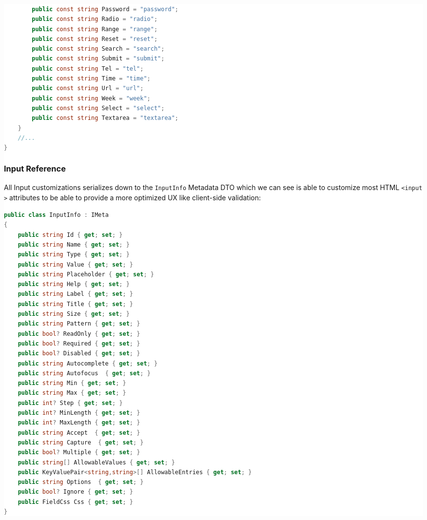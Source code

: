 ```csharp
        public const string Password = "password";
        public const string Radio = "radio";
        public const string Range = "range";
        public const string Reset = "reset";
        public const string Search = "search";
        public const string Submit = "submit";
        public const string Tel = "tel";
        public const string Time = "time";
        public const string Url = "url";
        public const string Week = "week";
        public const string Select = "select";
        public const string Textarea = "textarea";
    }
    //...
}
```

### Input Reference

All Input customizations serializes down to the `InputInfo` Metadata DTO which we can see is able to customize 
most HTML `<input>` attributes to be able to provide a more optimized UX like client-side validation:

```csharp
public class InputInfo : IMeta
{
    public string Id { get; set; }
    public string Name { get; set; }
    public string Type { get; set; }
    public string Value { get; set; }
    public string Placeholder { get; set; }
    public string Help { get; set; }
    public string Label { get; set; }
    public string Title { get; set; }
    public string Size { get; set; }
    public string Pattern { get; set; }
    public bool? ReadOnly { get; set; }
    public bool? Required { get; set; }
    public bool? Disabled { get; set; }
    public string Autocomplete { get; set; }
    public string Autofocus  { get; set; }
    public string Min { get; set; }
    public string Max { get; set; }
    public int? Step { get; set; }
    public int? MinLength { get; set; }
    public int? MaxLength { get; set; }
    public string Accept  { get; set; }
    public string Capture  { get; set; }
    public bool? Multiple { get; set; }
    public string[] AllowableValues { get; set; }
    public KeyValuePair<string,string>[] AllowableEntries { get; set; }
    public string Options  { get; set; }
    public bool? Ignore { get; set; }
    public FieldCss Css { get; set; }
}
```
